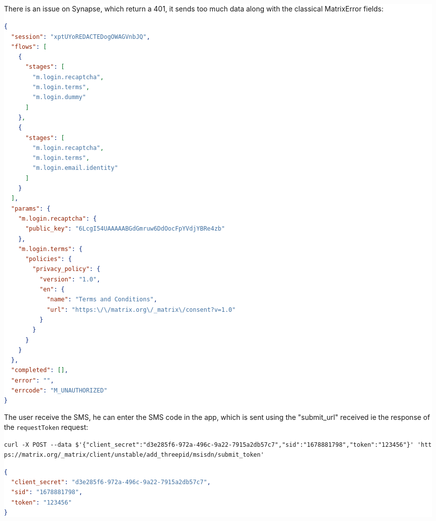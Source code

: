 There is an issue on Synapse, which return a 401, it sends too much data along with the classical MatrixError fields:

```json
{
  "session": "xptUYoREDACTEDogOWAGVnbJQ",
  "flows": [
    {
      "stages": [
        "m.login.recaptcha",
        "m.login.terms",
        "m.login.dummy"
      ]
    },
    {
      "stages": [
        "m.login.recaptcha",
        "m.login.terms",
        "m.login.email.identity"
      ]
    }
  ],
  "params": {
    "m.login.recaptcha": {
      "public_key": "6LcgI54UAAAAABGdGmruw6DdOocFpYVdjYBRe4zb"
    },
    "m.login.terms": {
      "policies": {
        "privacy_policy": {
          "version": "1.0",
          "en": {
            "name": "Terms and Conditions",
            "url": "https:\/\/matrix.org\/_matrix\/consent?v=1.0"
          }
        }
      }
    }
  },
  "completed": [],
  "error": "",
  "errcode": "M_UNAUTHORIZED"
}
```

The user receive the SMS, he can enter the SMS code in the app, which is sent using the "submit_url" received ie the response of the `requestToken` request:

```shell script
curl -X POST --data $'{"client_secret":"d3e285f6-972a-496c-9a22-7915a2db57c7","sid":"1678881798","token":"123456"}' 'https://matrix.org/_matrix/client/unstable/add_threepid/msisdn/submit_token'
```

```json
{
  "client_secret": "d3e285f6-972a-496c-9a22-7915a2db57c7",
  "sid": "1678881798",
  "token": "123456"
}
```

